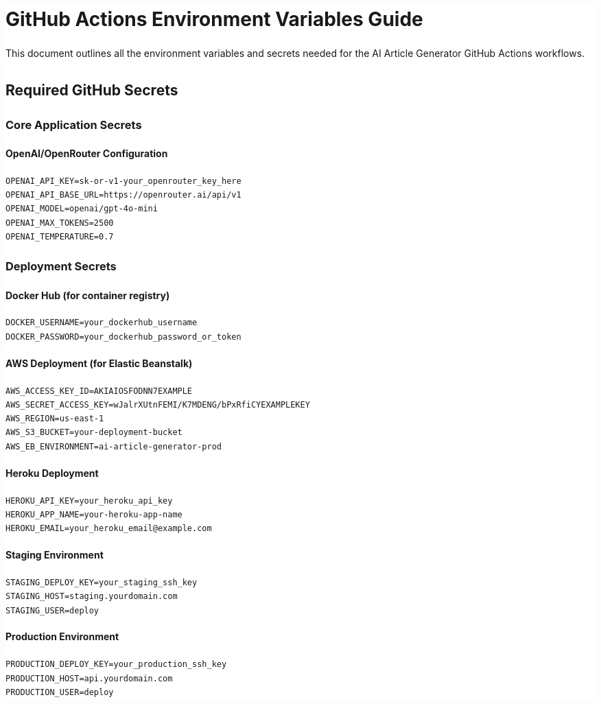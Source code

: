 # GitHub Actions Environment Variables Guide

This document outlines all the environment variables and secrets needed for the AI Article Generator GitHub Actions workflows.

## Required GitHub Secrets

### Core Application Secrets

#### OpenAI/OpenRouter Configuration
```
OPENAI_API_KEY=sk-or-v1-your_openrouter_key_here
OPENAI_API_BASE_URL=https://openrouter.ai/api/v1
OPENAI_MODEL=openai/gpt-4o-mini
OPENAI_MAX_TOKENS=2500
OPENAI_TEMPERATURE=0.7
```

### Deployment Secrets

#### Docker Hub (for container registry)
```
DOCKER_USERNAME=your_dockerhub_username
DOCKER_PASSWORD=your_dockerhub_password_or_token
```

#### AWS Deployment (for Elastic Beanstalk)
```
AWS_ACCESS_KEY_ID=AKIAIOSFODNN7EXAMPLE
AWS_SECRET_ACCESS_KEY=wJalrXUtnFEMI/K7MDENG/bPxRfiCYEXAMPLEKEY
AWS_REGION=us-east-1
AWS_S3_BUCKET=your-deployment-bucket
AWS_EB_ENVIRONMENT=ai-article-generator-prod
```

#### Heroku Deployment
```
HEROKU_API_KEY=your_heroku_api_key
HEROKU_APP_NAME=your-heroku-app-name
HEROKU_EMAIL=your_heroku_email@example.com
```

#### Staging Environment
```
STAGING_DEPLOY_KEY=your_staging_ssh_key
STAGING_HOST=staging.yourdomain.com
STAGING_USER=deploy
```

#### Production Environment
```
PRODUCTION_DEPLOY_KEY=your_production_ssh_key
PRODUCTION_HOST=api.yourdomain.com
PRODUCTION_USER=deploy
```
